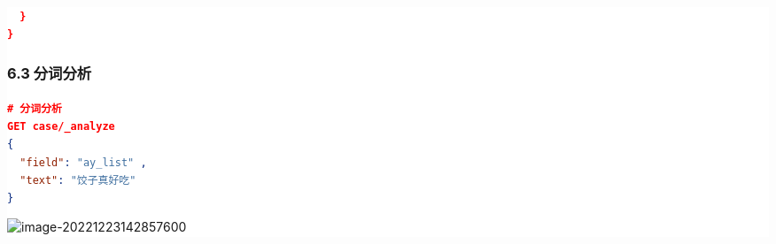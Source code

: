 ```json
  }
}
```

### 6.3 分词分析

```json
# 分词分析
GET case/_analyze
{
  "field": "ay_list" ,
  "text": "饺子真好吃"
}
```

![image-20221223142857600](https://zszblog.oss-cn-beijing.aliyuncs.com/zszblog/image-20221223142857600.png)

